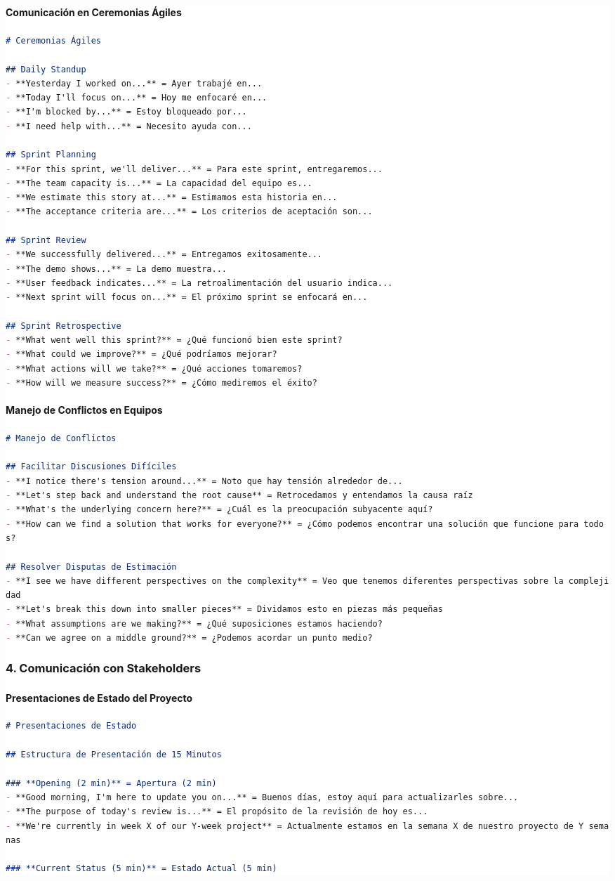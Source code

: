 #### **Comunicación en Ceremonias Ágiles**
```markdown
# Ceremonias Ágiles

## Daily Standup
- **Yesterday I worked on...** = Ayer trabajé en...
- **Today I'll focus on...** = Hoy me enfocaré en...
- **I'm blocked by...** = Estoy bloqueado por...
- **I need help with...** = Necesito ayuda con...

## Sprint Planning
- **For this sprint, we'll deliver...** = Para este sprint, entregaremos...
- **The team capacity is...** = La capacidad del equipo es...
- **We estimate this story at...** = Estimamos esta historia en...
- **The acceptance criteria are...** = Los criterios de aceptación son...

## Sprint Review
- **We successfully delivered...** = Entregamos exitosamente...
- **The demo shows...** = La demo muestra...
- **User feedback indicates...** = La retroalimentación del usuario indica...
- **Next sprint will focus on...** = El próximo sprint se enfocará en...

## Sprint Retrospective
- **What went well this sprint?** = ¿Qué funcionó bien este sprint?
- **What could we improve?** = ¿Qué podríamos mejorar?
- **What actions will we take?** = ¿Qué acciones tomaremos?
- **How will we measure success?** = ¿Cómo mediremos el éxito?
```

#### **Manejo de Conflictos en Equipos**
```markdown
# Manejo de Conflictos

## Facilitar Discusiones Difíciles
- **I notice there's tension around...** = Noto que hay tensión alrededor de...
- **Let's step back and understand the root cause** = Retrocedamos y entendamos la causa raíz
- **What's the underlying concern here?** = ¿Cuál es la preocupación subyacente aquí?
- **How can we find a solution that works for everyone?** = ¿Cómo podemos encontrar una solución que funcione para todos?

## Resolver Disputas de Estimación
- **I see we have different perspectives on the complexity** = Veo que tenemos diferentes perspectivas sobre la complejidad
- **Let's break this down into smaller pieces** = Dividamos esto en piezas más pequeñas
- **What assumptions are we making?** = ¿Qué suposiciones estamos haciendo?
- **Can we agree on a middle ground?** = ¿Podemos acordar un punto medio?
```

### 4. **Comunicación con Stakeholders**

#### **Presentaciones de Estado del Proyecto**
```markdown
# Presentaciones de Estado

## Estructura de Presentación de 15 Minutos

### **Opening (2 min)** = Apertura (2 min)
- **Good morning, I'm here to update you on...** = Buenos días, estoy aquí para actualizarles sobre...
- **The purpose of today's review is...** = El propósito de la revisión de hoy es...
- **We're currently in week X of our Y-week project** = Actualmente estamos en la semana X de nuestro proyecto de Y semanas

### **Current Status (5 min)** = Estado Actual (5 min)
```